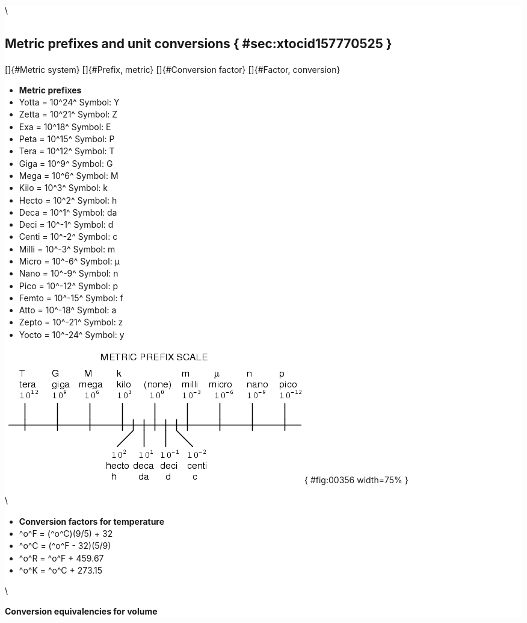 \

## Metric prefixes and unit conversions { #sec:xtocid157770525 }

[]{#Metric system} []{#Prefix, metric} []{#Conversion factor} []{#Factor, conversion}

- **Metric prefixes**
- Yotta = 10^24^ Symbol: Y
- Zetta = 10^21^ Symbol: Z
- Exa = 10^18^ Symbol: E
- Peta = 10^15^ Symbol: P
- Tera = 10^12^ Symbol: T
- Giga = 10^9^ Symbol: G
- Mega = 10^6^ Symbol: M
- Kilo = 10^3^ Symbol: k
- Hecto = 10^2^ Symbol: h
- Deca = 10^1^ Symbol: da
- Deci = 10^-1^ Symbol: d
- Centi = 10^-2^ Symbol: c
- Milli = 10^-3^ Symbol: m
- Micro = 10^-6^ Symbol: µ
- Nano = 10^-9^ Symbol: n
- Pico = 10^-12^ Symbol: p
- Femto = 10^-15^ Symbol: f
- Atto = 10^-18^ Symbol: a
- Zepto = 10^-21^ Symbol: z
- Yocto = 10^-24^ Symbol: y

![](media/00356.png){ #fig:00356 width=75% }

\

- **Conversion factors for temperature**
- ^o^F = (^o^C)(9/5) + 32
- ^o^C = (^o^F - 32)(5/9)
- ^o^R = ^o^F + 459.67
- ^o^K = ^o^C + 273.15

\

**Conversion equivalencies for volume**
